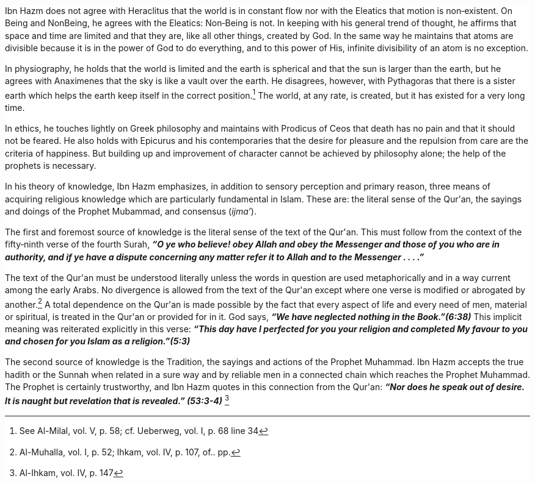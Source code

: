 Ibn Hazm does not agree with Heraclitus that the world is in constant
flow nor with the Eleatics that motion is non‑existent. On Being and
Non­Being, he agrees with the Eleatics: Non‑Being is not. In keeping
with his general trend of thought, he affirms that space and time are
limited and that they are, like all other things, created by God. In the
same way he maintains that atoms are divisible because it is in the
power of God to do everything, and to this power of His, infinite
divisibility of an atom is no exception.

In physiography, he holds that the world is limited and the earth is
spherical and that the sun is larger than the earth, but he agrees with
Anaximenes that the sky is like a vault over the earth. He disagrees,
however, with Pytha­goras that there is a sister earth which helps the
earth keep itself in the correct position.[^46] The world, at any rate,
is created, but it has existed for a very long time.

In ethics, he touches lightly on Greek philosophy and maintains with
Pro­dicus of Ceos that death has no pain and that it should not be
feared. He also holds with Epicurus and his contemporaries that the
desire for pleasure and the repulsion from care are the criteria of
happiness. But building up and improvement of character cannot be
achieved by philosophy alone; the help of the prophets is necessary.

In his theory of knowledge, Ibn Hazm emphasizes, in addition to sensory
perception and primary reason, three means of acquiring religious
knowledge which are particularly fundamental in Islam. These are: the
literal sense of the Qur'an, the sayings and doings of the Prophet
Mubammad, and consensus (*ijma’*).

The first and foremost source of knowledge is the literal sense of the
text of the Qur'an. This must follow from the context of the fifty‑ninth
verse of the fourth Surah, ***“O ye who believe! obey Allah and obey the
Messenger and those of you who are in authority, and if ye have a
dispute concerning any matter refer it to Allah and to the Messenger . .
. .”***

The text of the Qur'an must be understood literally unless the words in
question are used metaphori­cally and in a way current among the early
Arabs. No divergence is allowed from the text of the Qur'an except where
one verse is modified or abrogated by another.[^47] A total dependence
on the Qur'an is made possible by the fact that every aspect of life and
every need of men, material or spiritual, is treated in the Qur'an or
provided for in it. God says, ***“We have neglected nothing in the
Book.”(6:38)*** This implicit meaning was reiterated explicitly in this
verse: ***“This day have I perfected for you your religion and completed
My favour to you and chosen for you Islam as a religion.”(5:3)***

The second source of knowledge is the Tradition, the sayings and actions
of the Prophet Muhammad. Ibn Hazm accepts the true hadith or the Sunnah
when related in a sure way and by reliable men in a connected chain
which reaches the Prophet Muhammad. The Prophet is certainly
trustworthy, and Ibn Hazm quotes in this connection from the Qur'an:
***“Nor does he speak out of desire. It is naught but revelation that is
revealed.” (53:3-4)*** [^48]


[^1]: Shahrastani, vol. II, p. 29; cf. p. 5.
[^2]: Ibid., p. 29, cf. pp. 31 f.
[^3]: Ibid., pp. 29f.
[^4]: Farq, pp. 14, 142; cf. pp. 152, 169, 17 7 , 182, 216; cf.
[^5]: Nubadh, Introd., p. 4.
[^6]: GAL, I, p. 194; Suppl., I, p. 312.
[^7]: Sam’ani, p. 226.
[^8]: His full name was Abu Sulaiman Dawud ibn 'Ali ibn Khalaf.
[^9]: Sam’ani, pp. 224, 255ff.
[^10]: Goldziher, p. 28 n.
[^11]: Tarikh Baghdad, vol. VIII, p. 369.
[^12]: Fihrist, p. 216; Subki, vol. II, pp. 46; cf. p. 44.
[^13]: Fihrist, p. 216; Subki, vol. II, pp. 42; 44, 46.
[^14]: Subki, vol. II, pp. 43 f.
[^15]: Fihrist, pp. 38, 216f.
[^16]: A folio comprises about twenty lines (cf. Fihrist, p. 159).
[^17]: Fihrist, pp. 216, 217; Sub ki, vol. II, p. 46.
[^18]: Risalah fi Masa'il al‑Imam Dawud al‑Zahiri, an epistle containing
[^19]: Subki, vol. II, p. 46, line 1; vgl. Goldziher, p. 36.
[^20]: Subki, vol. II, p. 46, line 7.
[^21]: Al-Ihkam, vol. IV, p. 147.
[^22]: Al-Milal, vol. II, p. 140.
[^23]: Qur'an, ii, 184, 185.
[^24]: Muslims perform five prayers per day: one of two rak'ahs (units
[^25]: Cf. Malik, pp. 146‑48, etc.
[^26]: Mafatih, vol. III, p. 444, quoted by Goldziher, p. 47; cf.
[^27]: Qur'an, iv, 101.
[^28]: Cf. Malik, p. 294 (No. 22).
[^29]: Shatti, p. 13 bottom.
[^30]: Qur'an, ii, 275, 276, 278; iii, 130; iv, 159; xxx, 39.
[^31]: Sahih Muslim, Cairo, 1331;1912, vol. V, p. 44, lines 8ff., cf.
[^32]: Subki, vol. II, pp. 43, 46.
[^33]: Ibid., cf. p. 43. Cf. ibn Khallikan, Cairo, Bulaq, 1299 A.H.,
[^34]: Fihrist, p. 172.
[^35]: Sam’ani, pp. 224‑26.
[^36]: Fihrist, p. 216.
[^37]: Kitab al‑Zahrah (The Book of the Flower), the first half
[^38]: An Arabist Orientalist, born in Bohemia 13133/1885 whose academic
[^39]: Ibn Khallikan, vol. II, pp. 140‑41.
[^40]: Fihrist, p. 234.
[^41]: Sam’ani, p. 227.
[^42]: Nubadh, loc. Cit.
[^43]: Fihrist, p. 217.
[^44]: Goldziher, pp. 194‑96.
[^45]: Al‑Mansur ibn Abi \`Amir was Prime Minister to Hisham II who was
[^46]: See Al-Milal, vol. V, p. 58; cf. Ueberweg, vol. I, p. 68 line 34
[^47]: Al-Muhalla, vol. I, p. 52; Ihkam, vol. IV, p. 107, of.. pp.
[^48]: Al-Ihkam, vol. IV, p. 147
[^49]: Qur'an, vii, 53; x, 3; xiii, 2; xxv, 59; xxxii, 4; lvii, 4.
[^50]: Ibid., x1i, 11.
[^51]: Ibid., vii, 180
[^52]: Ibid., ii, 15.
[^53]: Ibid., iii, 54.
[^54]: Ibid., li, 47.
[^55]: Ibid., lxxv, 23
[^56]: Ibn al‑Athir, vol. XII, p. 61; cf. Taj, vol. VIII, p. 245: cf.
[^57]: Asin, pp. 280‑329.
[^58]: Al‑Munqidh min al‑Dalal, Damascus. Ist ed., 1352/1934, pp. 5, 16,
[^59]: Asin, p. 299; cf. pp. 297‑300.
[^60]: Ibid., pp. 208, 542, 580.
[^61]: Tahafut al‑Tahafut, pp. 3111 f.
[^62]: Ibid., pp. 12, 429.
[^63]: Ibn Tufail, .pp. 126f., 136ff. (second ed., pp. 178f., 188ff.)